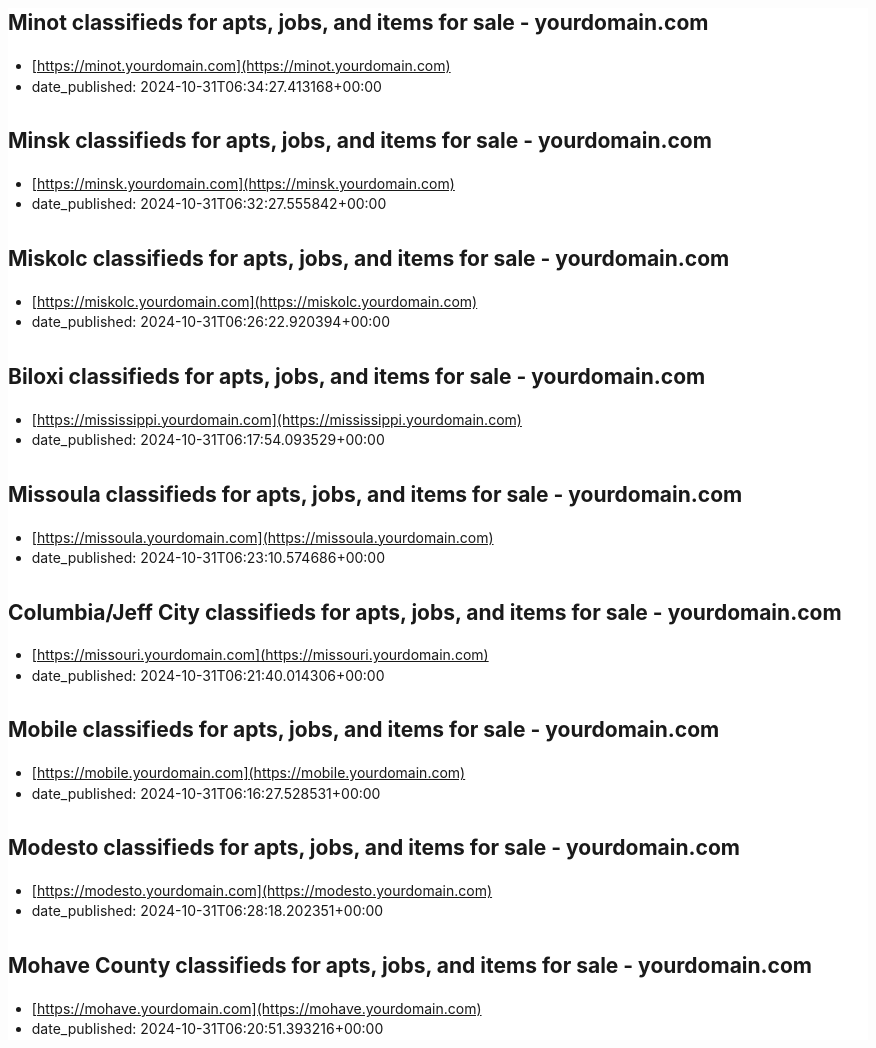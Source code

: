  ## Minot classifieds for apts, jobs, and items for sale - yourdomain.com
 - [https://minot.yourdomain.com](https://minot.yourdomain.com)
 - date_published: 2024-10-31T06:34:27.413168+00:00

 ## Minsk classifieds for apts, jobs, and items for sale - yourdomain.com
 - [https://minsk.yourdomain.com](https://minsk.yourdomain.com)
 - date_published: 2024-10-31T06:32:27.555842+00:00

 ## Miskolc classifieds for apts, jobs, and items for sale - yourdomain.com
 - [https://miskolc.yourdomain.com](https://miskolc.yourdomain.com)
 - date_published: 2024-10-31T06:26:22.920394+00:00

 ## Biloxi classifieds for apts, jobs, and items for sale - yourdomain.com
 - [https://mississippi.yourdomain.com](https://mississippi.yourdomain.com)
 - date_published: 2024-10-31T06:17:54.093529+00:00

 ## Missoula classifieds for apts, jobs, and items for sale - yourdomain.com
 - [https://missoula.yourdomain.com](https://missoula.yourdomain.com)
 - date_published: 2024-10-31T06:23:10.574686+00:00

 ## Columbia/Jeff City classifieds for apts, jobs, and items for sale - yourdomain.com
 - [https://missouri.yourdomain.com](https://missouri.yourdomain.com)
 - date_published: 2024-10-31T06:21:40.014306+00:00

 ## Mobile classifieds for apts, jobs, and items for sale - yourdomain.com
 - [https://mobile.yourdomain.com](https://mobile.yourdomain.com)
 - date_published: 2024-10-31T06:16:27.528531+00:00

 ## Modesto classifieds for apts, jobs, and items for sale - yourdomain.com
 - [https://modesto.yourdomain.com](https://modesto.yourdomain.com)
 - date_published: 2024-10-31T06:28:18.202351+00:00

 ## Mohave County classifieds for apts, jobs, and items for sale - yourdomain.com
 - [https://mohave.yourdomain.com](https://mohave.yourdomain.com)
 - date_published: 2024-10-31T06:20:51.393216+00:00
